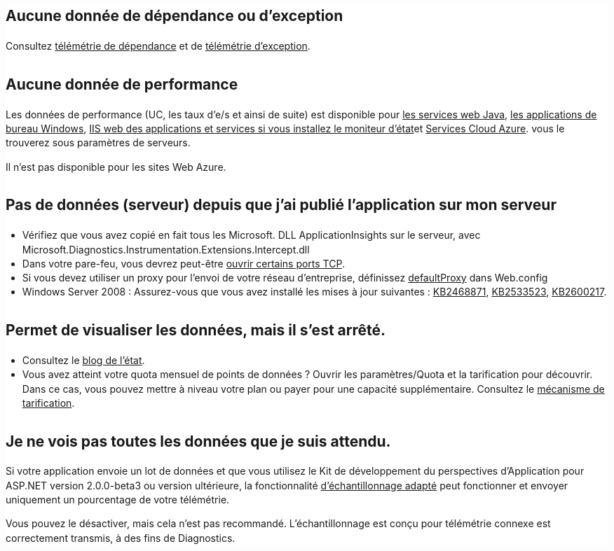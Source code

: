 ## <a name="no-dependency-or-exception-data"></a>Aucune donnée de dépendance ou d’exception

Consultez [télémétrie de dépendance](app-insights-asp-net-dependencies.md) et de [télémétrie d’exception](app-insights-asp-net-exceptions.md).

## <a name="no-performance-data"></a>Aucune donnée de performance

Les données de performance (UC, les taux d’e/s et ainsi de suite) est disponible pour [les services web Java](app-insights-java-collectd.md), [les applications de bureau Windows](app-insights-windows-desktop.md), [IIS web des applications et services si vous installez le moniteur d’état](app-insights-monitor-performance-live-website-now.md)et [Services Cloud Azure](app-insights-azure.md). vous le trouverez sous paramètres de serveurs.

Il n’est pas disponible pour les sites Web Azure.

## <a name="no-server-data-since-i-published-the-app-to-my-server"></a>Pas de données (serveur) depuis que j’ai publié l’application sur mon serveur

+ Vérifiez que vous avez copié en fait tous les Microsoft. DLL ApplicationInsights sur le serveur, avec Microsoft.Diagnostics.Instrumentation.Extensions.Intercept.dll
+ Dans votre pare-feu, vous devrez peut-être [ouvrir certains ports TCP](app-insights-ip-addresses.md#data-access-api).
+ Si vous devez utiliser un proxy pour l’envoi de votre réseau d’entreprise, définissez [defaultProxy](https://msdn.microsoft.com/library/aa903360.aspx) dans Web.config
+ Windows Server 2008 : Assurez-vous que vous avez installé les mises à jour suivantes : [KB2468871](https://support.microsoft.com/kb/2468871), [KB2533523](https://support.microsoft.com/kb/2533523), [KB2600217](https://support.microsoft.com/kb/2600217).


## <a name="i-used-to-see-data-but-it-has-stopped"></a>Permet de visualiser les données, mais il s’est arrêté.

* Consultez le [blog de l’état](http://blogs.msdn.com/b/applicationinsights-status/).
* Vous avez atteint votre quota mensuel de points de données ? Ouvrir les paramètres/Quota et la tarification pour découvrir. Dans ce cas, vous pouvez mettre à niveau votre plan ou payer pour une capacité supplémentaire. Consultez le [mécanisme de tarification](https://azure.microsoft.com/pricing/details/application-insights/).


## <a name="i-dont-see-all-the-data-im-expecting"></a>Je ne vois pas toutes les données que je suis attendu.

Si votre application envoie un lot de données et que vous utilisez le Kit de développement du perspectives d’Application pour ASP.NET version 2.0.0-beta3 ou version ultérieure, la fonctionnalité [d’échantillonnage adapté](app-insights-sampling.md) peut fonctionner et envoyer uniquement un pourcentage de votre télémétrie. 

Vous pouvez le désactiver, mais cela n’est pas recommandé. L’échantillonnage est conçu pour télémétrie connexe est correctement transmis, à des fins de Diagnostics. 
